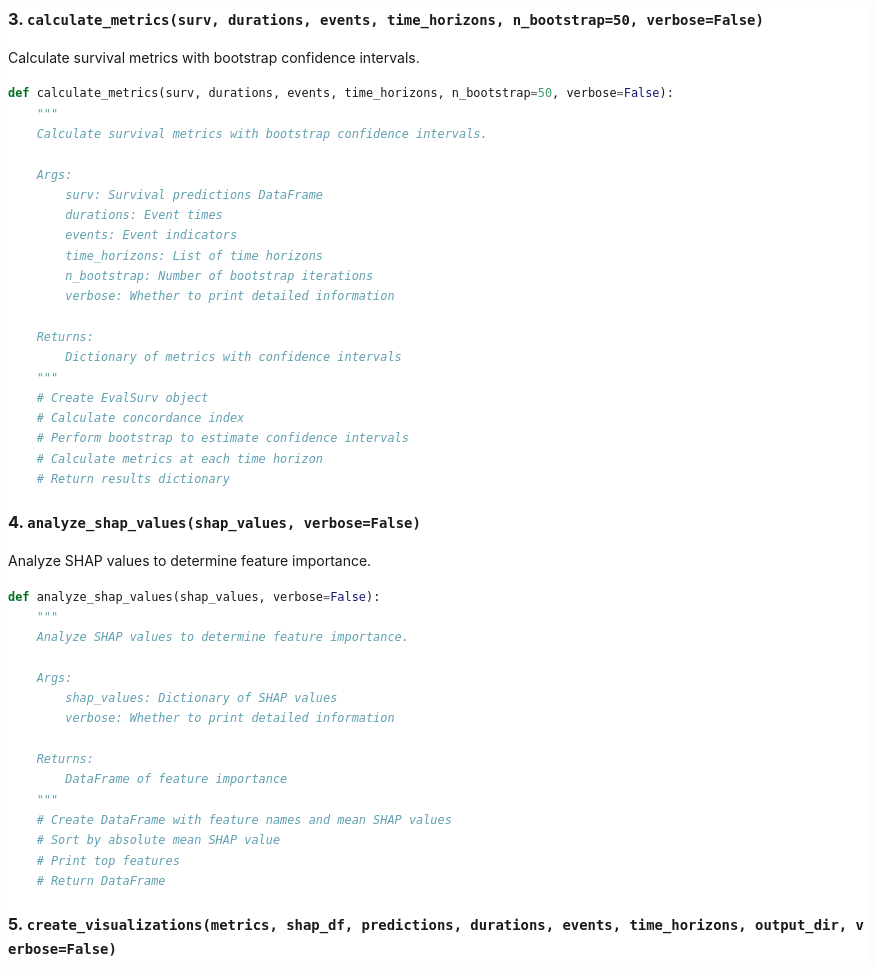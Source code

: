 ### 3. `calculate_metrics(surv, durations, events, time_horizons, n_bootstrap=50, verbose=False)`

Calculate survival metrics with bootstrap confidence intervals.

```python
def calculate_metrics(surv, durations, events, time_horizons, n_bootstrap=50, verbose=False):
    """
    Calculate survival metrics with bootstrap confidence intervals.
    
    Args:
        surv: Survival predictions DataFrame
        durations: Event times
        events: Event indicators
        time_horizons: List of time horizons
        n_bootstrap: Number of bootstrap iterations
        verbose: Whether to print detailed information
        
    Returns:
        Dictionary of metrics with confidence intervals
    """
    # Create EvalSurv object
    # Calculate concordance index
    # Perform bootstrap to estimate confidence intervals
    # Calculate metrics at each time horizon
    # Return results dictionary
```

### 4. `analyze_shap_values(shap_values, verbose=False)`

Analyze SHAP values to determine feature importance.

```python
def analyze_shap_values(shap_values, verbose=False):
    """
    Analyze SHAP values to determine feature importance.
    
    Args:
        shap_values: Dictionary of SHAP values
        verbose: Whether to print detailed information
        
    Returns:
        DataFrame of feature importance
    """
    # Create DataFrame with feature names and mean SHAP values
    # Sort by absolute mean SHAP value
    # Print top features
    # Return DataFrame
```

### 5. `create_visualizations(metrics, shap_df, predictions, durations, events, time_horizons, output_dir, verbose=False)`
